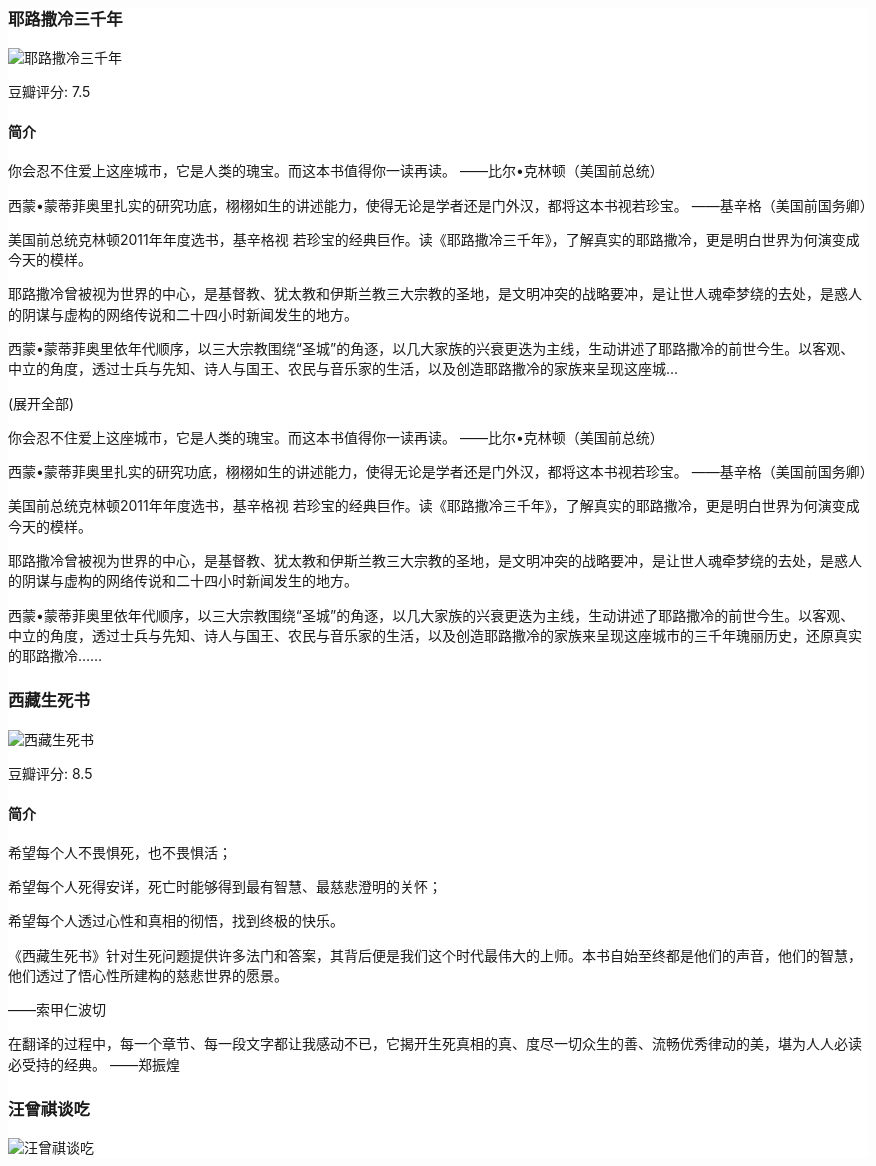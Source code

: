 ### 耶路撒冷三千年

![耶路撒冷三千年](https://img3.doubanio.com/view/subject/l/public/s27762150.jpg)

豆瓣评分: 7.5

#### 简介

你会忍不住爱上这座城市，它是人类的瑰宝。而这本书值得你一读再读。 ——比尔•克林顿（美国前总统）

西蒙•蒙蒂菲奥里扎实的研究功底，栩栩如生的讲述能力，使得无论是学者还是门外汉，都将这本书视若珍宝。 ——基辛格（美国前国务卿）

美国前总统克林顿2011年年度选书，基辛格视 若珍宝的经典巨作。读《耶路撒冷三千年》，了解真实的耶路撒冷，更是明白世界为何演变成今天的模样。

耶路撒冷曾被视为世界的中心，是基督教、犹太教和伊斯兰教三大宗教的圣地，是文明冲突的战略要冲，是让世人魂牵梦绕的去处，是惑人的阴谋与虚构的网络传说和二十四小时新闻发生的地方。

西蒙•蒙蒂菲奥里依年代顺序，以三大宗教围绕“圣城”的角逐，以几大家族的兴衰更迭为主线，生动讲述了耶路撒冷的前世今生。以客观、中立的角度，透过士兵与先知、诗人与国王、农民与音乐家的生活，以及创造耶路撒冷的家族来呈现这座城...

(展开全部)

你会忍不住爱上这座城市，它是人类的瑰宝。而这本书值得你一读再读。 ——比尔•克林顿（美国前总统）

西蒙•蒙蒂菲奥里扎实的研究功底，栩栩如生的讲述能力，使得无论是学者还是门外汉，都将这本书视若珍宝。 ——基辛格（美国前国务卿）

美国前总统克林顿2011年年度选书，基辛格视 若珍宝的经典巨作。读《耶路撒冷三千年》，了解真实的耶路撒冷，更是明白世界为何演变成今天的模样。

耶路撒冷曾被视为世界的中心，是基督教、犹太教和伊斯兰教三大宗教的圣地，是文明冲突的战略要冲，是让世人魂牵梦绕的去处，是惑人的阴谋与虚构的网络传说和二十四小时新闻发生的地方。

西蒙•蒙蒂菲奥里依年代顺序，以三大宗教围绕“圣城”的角逐，以几大家族的兴衰更迭为主线，生动讲述了耶路撒冷的前世今生。以客观、中立的角度，透过士兵与先知、诗人与国王、农民与音乐家的生活，以及创造耶路撒冷的家族来呈现这座城市的三千年瑰丽历史，还原真实的耶路撒冷……



### 西藏生死书

![西藏生死书](https://img1.doubanio.com/view/subject/l/public/s6312278.jpg)

豆瓣评分: 8.5

#### 简介

希望每个人不畏惧死，也不畏惧活；

希望每个人死得安详，死亡时能够得到最有智慧、最慈悲澄明的关怀；

希望每个人透过心性和真相的彻悟，找到终极的快乐。

《西藏生死书》针对生死问题提供许多法门和答案，其背后便是我们这个时代最伟大的上师。本书自始至终都是他们的声音，他们的智慧，他们透过了悟心性所建构的慈悲世界的愿景。

——索甲仁波切

在翻译的过程中，每一个章节、每一段文字都让我感动不已，它揭开生死真相的真、度尽一切众生的善、流畅优秀律动的美，堪为人人必读必受持的经典。 ——郑振煌



### 汪曾祺谈吃

![汪曾祺谈吃](https://img1.doubanio.com/view/subject/l/public/s2771968.jpg)
